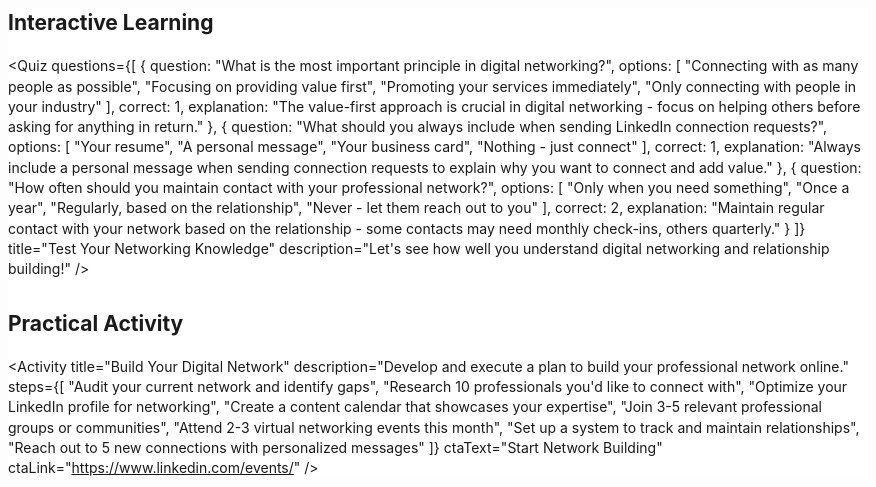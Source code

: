 ## Interactive Learning

<Quiz 
  questions={[
    {
      question: "What is the most important principle in digital networking?",
      options: [
        "Connecting with as many people as possible",
        "Focusing on providing value first",
        "Promoting your services immediately",
        "Only connecting with people in your industry"
      ],
      correct: 1,
      explanation: "The value-first approach is crucial in digital networking - focus on helping others before asking for anything in return."
    },
    {
      question: "What should you always include when sending LinkedIn connection requests?",
      options: [
        "Your resume",
        "A personal message",
        "Your business card",
        "Nothing - just connect"
      ],
      correct: 1,
      explanation: "Always include a personal message when sending connection requests to explain why you want to connect and add value."
    },
    {
      question: "How often should you maintain contact with your professional network?",
      options: [
        "Only when you need something",
        "Once a year",
        "Regularly, based on the relationship",
        "Never - let them reach out to you"
      ],
      correct: 2,
      explanation: "Maintain regular contact with your network based on the relationship - some contacts may need monthly check-ins, others quarterly."
    }
  ]}
  title="Test Your Networking Knowledge"
  description="Let's see how well you understand digital networking and relationship building!"
/>

## Practical Activity

<Activity 
  title="Build Your Digital Network"
  description="Develop and execute a plan to build your professional network online."
  steps={[
    "Audit your current network and identify gaps",
    "Research 10 professionals you'd like to connect with",
    "Optimize your LinkedIn profile for networking",
    "Create a content calendar that showcases your expertise",
    "Join 3-5 relevant professional groups or communities",
    "Attend 2-3 virtual networking events this month",
    "Set up a system to track and maintain relationships",
    "Reach out to 5 new connections with personalized messages"
  ]}
  ctaText="Start Network Building"
  ctaLink="https://www.linkedin.com/events/"
/>